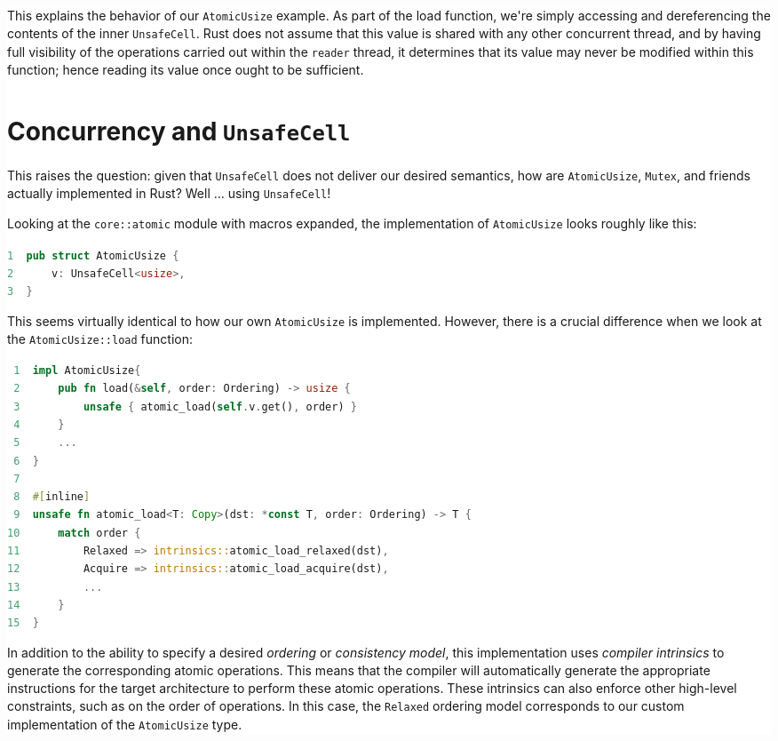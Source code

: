 This explains the behavior of our `AtomicUsize` example. As part of the load
function, we're simply accessing and dereferencing the contents of the inner
`UnsafeCell`. Rust does not assume that this value is shared with any other
concurrent thread, and by having full visibility of the operations carried out
within the `reader` thread, it determines that its value may never be modified
within this function; hence reading its value once ought to be sufficient.


# Concurrency and `UnsafeCell`

This raises the question: given that `UnsafeCell` does not deliver our desired
semantics, how are `AtomicUsize`, `Mutex`, and friends actually implemented in
Rust? Well &#x2026; using `UnsafeCell`!

Looking at the `core::atomic` module with macros expanded, the implementation of
`AtomicUsize` looks roughly like this:

```rust
1  pub struct AtomicUsize {
2      v: UnsafeCell<usize>,
3  }
```

This seems virtually identical to how our own `AtomicUsize` is
implemented. However, there is a crucial difference when we look at the
`AtomicUsize::load` function:

```rust
 1  impl AtomicUsize{
 2      pub fn load(&self, order: Ordering) -> usize {
 3          unsafe { atomic_load(self.v.get(), order) }
 4      }
 5      ...
 6  }
 7
 8  #[inline]
 9  unsafe fn atomic_load<T: Copy>(dst: *const T, order: Ordering) -> T {
10      match order {
11          Relaxed => intrinsics::atomic_load_relaxed(dst),
12          Acquire => intrinsics::atomic_load_acquire(dst),
13          ...
14      }
15  }
```

In addition to the ability to specify a desired *ordering* or *consistency
model*, this implementation uses *compiler intrinsics* to generate the
corresponding atomic operations. This means that the compiler will automatically
generate the appropriate instructions for the target architecture to perform
these atomic operations. These intrinsics can also enforce other high-level
constraints, such as on the order of operations. In this case, the `Relaxed`
ordering model corresponds to our custom implementation of the `AtomicUsize`
type.
